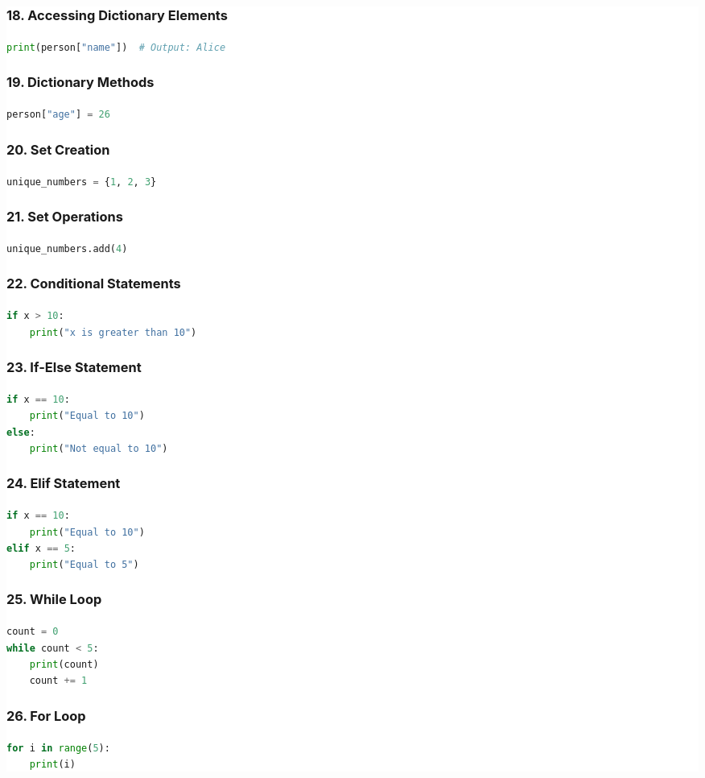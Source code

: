 ### 18. **Accessing Dictionary Elements**
```python
print(person["name"])  # Output: Alice
```

### 19. **Dictionary Methods**
```python
person["age"] = 26
```

### 20. **Set Creation**
```python
unique_numbers = {1, 2, 3}
```

### 21. **Set Operations**
```python
unique_numbers.add(4)
```

### 22. **Conditional Statements**
```python
if x > 10:
    print("x is greater than 10")
```

### 23. **If-Else Statement**
```python
if x == 10:
    print("Equal to 10")
else:
    print("Not equal to 10")
```

### 24. **Elif Statement**
```python
if x == 10:
    print("Equal to 10")
elif x == 5:
    print("Equal to 5")
```

### 25. **While Loop**
```python
count = 0
while count < 5:
    print(count)
    count += 1
```

### 26. **For Loop**
```python
for i in range(5):
    print(i)
```
